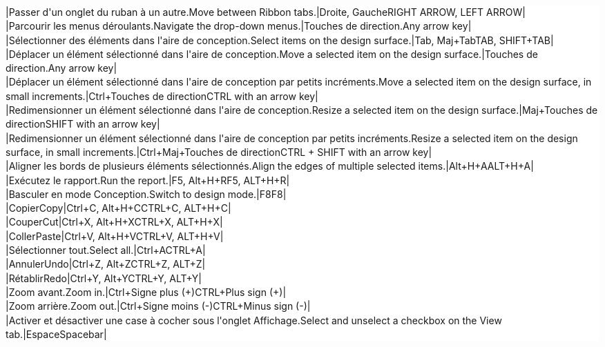 |<span data-ttu-id="99977-140">Passer d'un onglet du ruban à un autre.</span><span class="sxs-lookup"><span data-stu-id="99977-140">Move between Ribbon tabs.</span></span>|<span data-ttu-id="99977-141">Droite, Gauche</span><span class="sxs-lookup"><span data-stu-id="99977-141">RIGHT ARROW, LEFT ARROW</span></span>|  
|<span data-ttu-id="99977-142">Parcourir les menus déroulants.</span><span class="sxs-lookup"><span data-stu-id="99977-142">Navigate the drop-down menus.</span></span>|<span data-ttu-id="99977-143">Touches de direction.</span><span class="sxs-lookup"><span data-stu-id="99977-143">Any arrow key</span></span>|  
|<span data-ttu-id="99977-144">Sélectionner des éléments dans l'aire de conception.</span><span class="sxs-lookup"><span data-stu-id="99977-144">Select items on the design surface.</span></span>|<span data-ttu-id="99977-145">Tab, Maj+Tab</span><span class="sxs-lookup"><span data-stu-id="99977-145">TAB, SHIFT+TAB</span></span>|  
|<span data-ttu-id="99977-146">Déplacer un élément sélectionné dans l'aire de conception.</span><span class="sxs-lookup"><span data-stu-id="99977-146">Move a selected item on the design surface.</span></span>|<span data-ttu-id="99977-147">Touches de direction.</span><span class="sxs-lookup"><span data-stu-id="99977-147">Any arrow key</span></span>|  
|<span data-ttu-id="99977-148">Déplacer un élément sélectionné dans l'aire de conception par petits incréments.</span><span class="sxs-lookup"><span data-stu-id="99977-148">Move a selected item on the design surface, in small increments.</span></span>|<span data-ttu-id="99977-149">Ctrl+Touches de direction</span><span class="sxs-lookup"><span data-stu-id="99977-149">CTRL with an arrow key</span></span>|  
|<span data-ttu-id="99977-150">Redimensionner un élément sélectionné dans l'aire de conception.</span><span class="sxs-lookup"><span data-stu-id="99977-150">Resize a selected item on the design surface.</span></span>|<span data-ttu-id="99977-151">Maj+Touches de direction</span><span class="sxs-lookup"><span data-stu-id="99977-151">SHIFT with an arrow key</span></span>|  
|<span data-ttu-id="99977-152">Redimensionner un élément sélectionné dans l'aire de conception par petits incréments.</span><span class="sxs-lookup"><span data-stu-id="99977-152">Resize a selected item on the design surface, in small increments.</span></span>|<span data-ttu-id="99977-153">Ctrl+Maj+Touches de direction</span><span class="sxs-lookup"><span data-stu-id="99977-153">CTRL + SHIFT with an arrow key</span></span>|  
|<span data-ttu-id="99977-154">Aligner les bords de plusieurs éléments sélectionnés.</span><span class="sxs-lookup"><span data-stu-id="99977-154">Align the edges of multiple selected items.</span></span>|<span data-ttu-id="99977-155">Alt+H+A</span><span class="sxs-lookup"><span data-stu-id="99977-155">ALT+H+A</span></span>|  
|<span data-ttu-id="99977-156">Exécutez le rapport.</span><span class="sxs-lookup"><span data-stu-id="99977-156">Run the report.</span></span>|<span data-ttu-id="99977-157">F5, Alt+H+R</span><span class="sxs-lookup"><span data-stu-id="99977-157">F5, ALT+H+R</span></span>|  
|<span data-ttu-id="99977-158">Basculer en mode Conception.</span><span class="sxs-lookup"><span data-stu-id="99977-158">Switch to design mode.</span></span>|<span data-ttu-id="99977-159">F8</span><span class="sxs-lookup"><span data-stu-id="99977-159">F8</span></span>|  
|<span data-ttu-id="99977-160">Copier</span><span class="sxs-lookup"><span data-stu-id="99977-160">Copy</span></span>|<span data-ttu-id="99977-161">Ctrl+C, Alt+H+C</span><span class="sxs-lookup"><span data-stu-id="99977-161">CTRL+C, ALT+H+C</span></span>|  
|<span data-ttu-id="99977-162">Couper</span><span class="sxs-lookup"><span data-stu-id="99977-162">Cut</span></span>|<span data-ttu-id="99977-163">Ctrl+X, Alt+H+X</span><span class="sxs-lookup"><span data-stu-id="99977-163">CTRL+X, ALT+H+X</span></span>|  
|<span data-ttu-id="99977-164">Coller</span><span class="sxs-lookup"><span data-stu-id="99977-164">Paste</span></span>|<span data-ttu-id="99977-165">Ctrl+V, Alt+H+V</span><span class="sxs-lookup"><span data-stu-id="99977-165">CTRL+V, ALT+H+V</span></span>|  
|<span data-ttu-id="99977-166">Sélectionner tout.</span><span class="sxs-lookup"><span data-stu-id="99977-166">Select all.</span></span>|<span data-ttu-id="99977-167">Ctrl+A</span><span class="sxs-lookup"><span data-stu-id="99977-167">CTRL+A</span></span>|  
|<span data-ttu-id="99977-168">Annuler</span><span class="sxs-lookup"><span data-stu-id="99977-168">Undo</span></span>|<span data-ttu-id="99977-169">Ctrl+Z, Alt+Z</span><span class="sxs-lookup"><span data-stu-id="99977-169">CTRL+Z, ALT+Z</span></span>|  
|<span data-ttu-id="99977-170">Rétablir</span><span class="sxs-lookup"><span data-stu-id="99977-170">Redo</span></span>|<span data-ttu-id="99977-171">Ctrl+Y, Alt+Y</span><span class="sxs-lookup"><span data-stu-id="99977-171">CTRL+Y, ALT+Y</span></span>|  
|<span data-ttu-id="99977-172">Zoom avant.</span><span class="sxs-lookup"><span data-stu-id="99977-172">Zoom in.</span></span>|<span data-ttu-id="99977-173">Ctrl+Signe plus (+)</span><span class="sxs-lookup"><span data-stu-id="99977-173">CTRL+Plus sign (+)</span></span>|  
|<span data-ttu-id="99977-174">Zoom arrière.</span><span class="sxs-lookup"><span data-stu-id="99977-174">Zoom out.</span></span>|<span data-ttu-id="99977-175">Ctrl+Signe moins (-)</span><span class="sxs-lookup"><span data-stu-id="99977-175">CTRL+Minus sign (-)</span></span>|  
|<span data-ttu-id="99977-176">Activer et désactiver une case à cocher sous l'onglet Affichage.</span><span class="sxs-lookup"><span data-stu-id="99977-176">Select and unselect a checkbox on the View tab.</span></span>|<span data-ttu-id="99977-177">Espace</span><span class="sxs-lookup"><span data-stu-id="99977-177">Spacebar</span></span>|  